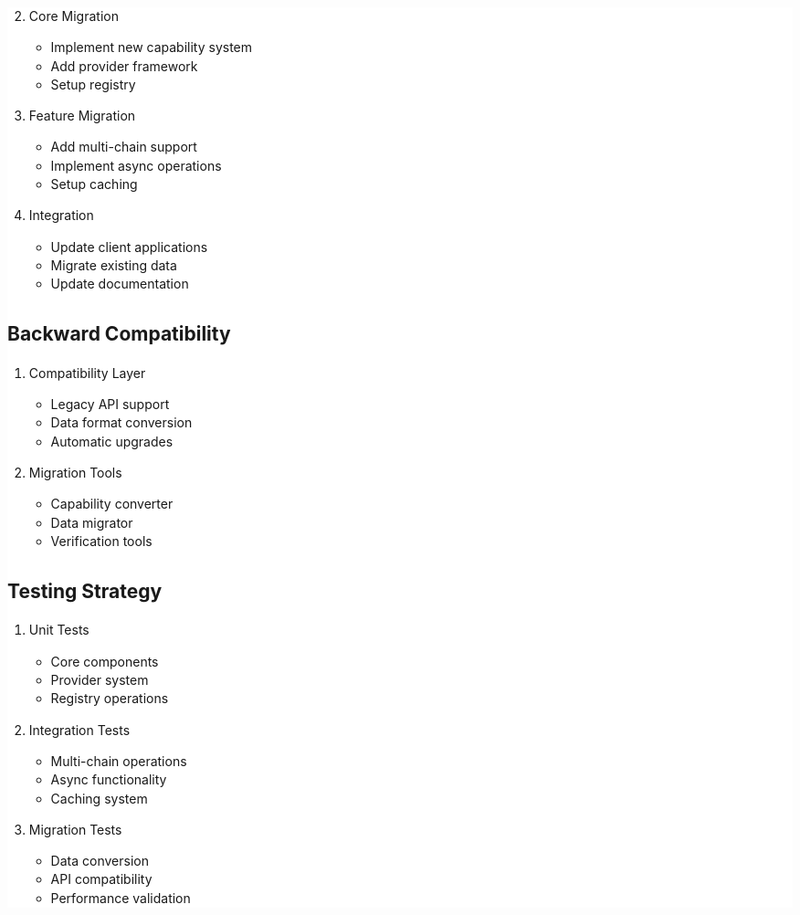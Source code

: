 2. Core Migration
   - Implement new capability system
   - Add provider framework
   - Setup registry

3. Feature Migration
   - Add multi-chain support
   - Implement async operations
   - Setup caching

4. Integration
   - Update client applications
   - Migrate existing data
   - Update documentation

## Backward Compatibility

1. Compatibility Layer
   - Legacy API support
   - Data format conversion
   - Automatic upgrades

2. Migration Tools
   - Capability converter
   - Data migrator
   - Verification tools

## Testing Strategy

1. Unit Tests
   - Core components
   - Provider system
   - Registry operations

2. Integration Tests
   - Multi-chain operations
   - Async functionality
   - Caching system

3. Migration Tests
   - Data conversion
   - API compatibility
   - Performance validation 